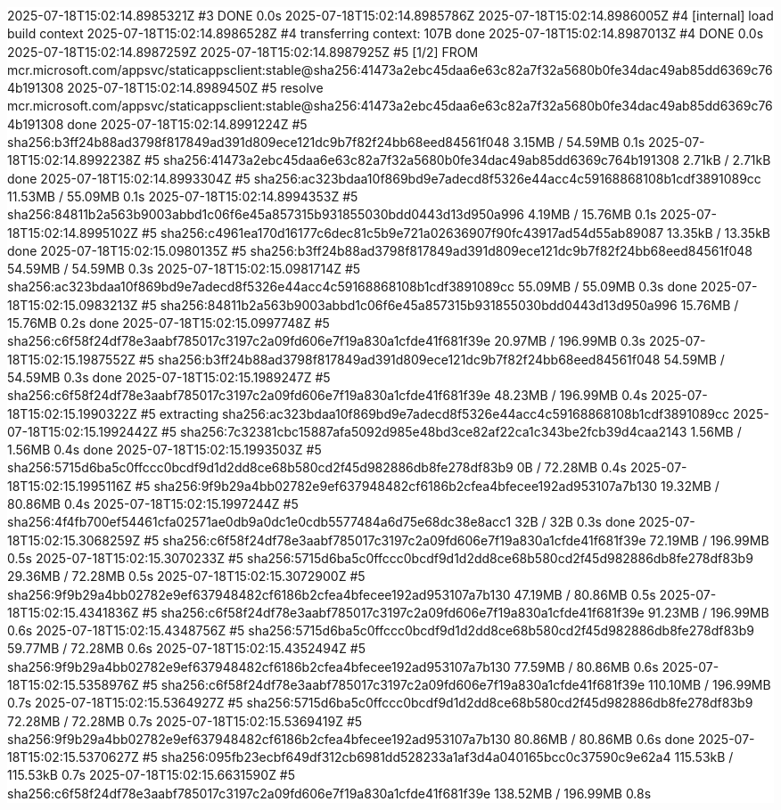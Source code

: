 2025-07-18T15:02:14.8985321Z #3 DONE 0.0s
2025-07-18T15:02:14.8985786Z 
2025-07-18T15:02:14.8986005Z #4 [internal] load build context
2025-07-18T15:02:14.8986528Z #4 transferring context: 107B done
2025-07-18T15:02:14.8987013Z #4 DONE 0.0s
2025-07-18T15:02:14.8987259Z 
2025-07-18T15:02:14.8987925Z #5 [1/2] FROM mcr.microsoft.com/appsvc/staticappsclient:stable@sha256:41473a2ebc45daa6e63c82a7f32a5680b0fe34dac49ab85dd6369c764b191308
2025-07-18T15:02:14.8989450Z #5 resolve mcr.microsoft.com/appsvc/staticappsclient:stable@sha256:41473a2ebc45daa6e63c82a7f32a5680b0fe34dac49ab85dd6369c764b191308 done
2025-07-18T15:02:14.8991224Z #5 sha256:b3ff24b88ad3798f817849ad391d809ece121dc9b7f82f24bb68eed84561f048 3.15MB / 54.59MB 0.1s
2025-07-18T15:02:14.8992238Z #5 sha256:41473a2ebc45daa6e63c82a7f32a5680b0fe34dac49ab85dd6369c764b191308 2.71kB / 2.71kB done
2025-07-18T15:02:14.8993304Z #5 sha256:ac323bdaa10f869bd9e7adecd8f5326e44acc4c59168868108b1cdf3891089cc 11.53MB / 55.09MB 0.1s
2025-07-18T15:02:14.8994353Z #5 sha256:84811b2a563b9003abbd1c06f6e45a857315b931855030bdd0443d13d950a996 4.19MB / 15.76MB 0.1s
2025-07-18T15:02:14.8995102Z #5 sha256:c4961ea170d16177c6dec81c5b9e721a02636907f90fc43917ad54d55ab89087 13.35kB / 13.35kB done
2025-07-18T15:02:15.0980135Z #5 sha256:b3ff24b88ad3798f817849ad391d809ece121dc9b7f82f24bb68eed84561f048 54.59MB / 54.59MB 0.3s
2025-07-18T15:02:15.0981714Z #5 sha256:ac323bdaa10f869bd9e7adecd8f5326e44acc4c59168868108b1cdf3891089cc 55.09MB / 55.09MB 0.3s done
2025-07-18T15:02:15.0983213Z #5 sha256:84811b2a563b9003abbd1c06f6e45a857315b931855030bdd0443d13d950a996 15.76MB / 15.76MB 0.2s done
2025-07-18T15:02:15.0997748Z #5 sha256:c6f58f24df78e3aabf785017c3197c2a09fd606e7f19a830a1cfde41f681f39e 20.97MB / 196.99MB 0.3s
2025-07-18T15:02:15.1987552Z #5 sha256:b3ff24b88ad3798f817849ad391d809ece121dc9b7f82f24bb68eed84561f048 54.59MB / 54.59MB 0.3s done
2025-07-18T15:02:15.1989247Z #5 sha256:c6f58f24df78e3aabf785017c3197c2a09fd606e7f19a830a1cfde41f681f39e 48.23MB / 196.99MB 0.4s
2025-07-18T15:02:15.1990322Z #5 extracting sha256:ac323bdaa10f869bd9e7adecd8f5326e44acc4c59168868108b1cdf3891089cc
2025-07-18T15:02:15.1992442Z #5 sha256:7c32381cbc15887afa5092d985e48bd3ce82af22ca1c343be2fcb39d4caa2143 1.56MB / 1.56MB 0.4s done
2025-07-18T15:02:15.1993503Z #5 sha256:5715d6ba5c0ffccc0bcdf9d1d2dd8ce68b580cd2f45d982886db8fe278df83b9 0B / 72.28MB 0.4s
2025-07-18T15:02:15.1995116Z #5 sha256:9f9b29a4bb02782e9ef637948482cf6186b2cfea4bfecee192ad953107a7b130 19.32MB / 80.86MB 0.4s
2025-07-18T15:02:15.1997244Z #5 sha256:4f4fb700ef54461cfa02571ae0db9a0dc1e0cdb5577484a6d75e68dc38e8acc1 32B / 32B 0.3s done
2025-07-18T15:02:15.3068259Z #5 sha256:c6f58f24df78e3aabf785017c3197c2a09fd606e7f19a830a1cfde41f681f39e 72.19MB / 196.99MB 0.5s
2025-07-18T15:02:15.3070233Z #5 sha256:5715d6ba5c0ffccc0bcdf9d1d2dd8ce68b580cd2f45d982886db8fe278df83b9 29.36MB / 72.28MB 0.5s
2025-07-18T15:02:15.3072900Z #5 sha256:9f9b29a4bb02782e9ef637948482cf6186b2cfea4bfecee192ad953107a7b130 47.19MB / 80.86MB 0.5s
2025-07-18T15:02:15.4341836Z #5 sha256:c6f58f24df78e3aabf785017c3197c2a09fd606e7f19a830a1cfde41f681f39e 91.23MB / 196.99MB 0.6s
2025-07-18T15:02:15.4348756Z #5 sha256:5715d6ba5c0ffccc0bcdf9d1d2dd8ce68b580cd2f45d982886db8fe278df83b9 59.77MB / 72.28MB 0.6s
2025-07-18T15:02:15.4352494Z #5 sha256:9f9b29a4bb02782e9ef637948482cf6186b2cfea4bfecee192ad953107a7b130 77.59MB / 80.86MB 0.6s
2025-07-18T15:02:15.5358976Z #5 sha256:c6f58f24df78e3aabf785017c3197c2a09fd606e7f19a830a1cfde41f681f39e 110.10MB / 196.99MB 0.7s
2025-07-18T15:02:15.5364927Z #5 sha256:5715d6ba5c0ffccc0bcdf9d1d2dd8ce68b580cd2f45d982886db8fe278df83b9 72.28MB / 72.28MB 0.7s
2025-07-18T15:02:15.5369419Z #5 sha256:9f9b29a4bb02782e9ef637948482cf6186b2cfea4bfecee192ad953107a7b130 80.86MB / 80.86MB 0.6s done
2025-07-18T15:02:15.5370627Z #5 sha256:095fb23ecbf649df312cb6981dd528233a1af3d4a040165bcc0c37590c9e62a4 115.53kB / 115.53kB 0.7s
2025-07-18T15:02:15.6631590Z #5 sha256:c6f58f24df78e3aabf785017c3197c2a09fd606e7f19a830a1cfde41f681f39e 138.52MB / 196.99MB 0.8s